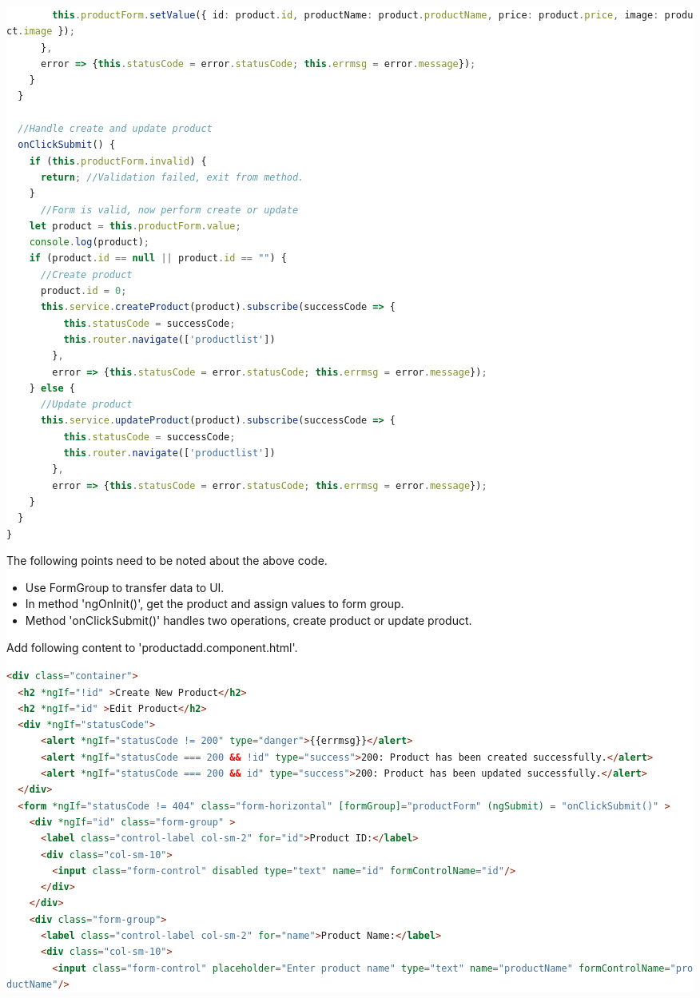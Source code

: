 ```typescript
        this.productForm.setValue({ id: product.id, productName: product.productName, price: product.price, image: product.image });  
      },
      error => {this.statusCode = error.statusCode; this.errmsg = error.message});   
    }
  }

  //Handle create and update product
  onClickSubmit() {
    if (this.productForm.invalid) {
      return; //Validation failed, exit from method.
    }   
      //Form is valid, now perform create or update
    let product = this.productForm.value;
    console.log(product);
    if (product.id == null || product.id == "") {  
      //Create product
      product.id = 0;
      this.service.createProduct(product).subscribe(successCode => {
          this.statusCode = successCode;
          this.router.navigate(['productlist'])
        },
        error => {this.statusCode = error.statusCode; this.errmsg = error.message});
    } else {  
      //Update product
      this.service.updateProduct(product).subscribe(successCode => {
          this.statusCode = successCode;
          this.router.navigate(['productlist'])
        },
        error => {this.statusCode = error.statusCode; this.errmsg = error.message});
    }
  }
}
```
The following points need to be noted about the above code.
* Use FormGroup to transfer data to UI.
* In method 'ngOnInit()', get the product and assign values to form group.
* Method 'onClickSubmit()' handles two operations, create product or update product.

Add following content to 'productadd.component.html'.
```html
<div class="container">
  <h2 *ngIf="!id" >Create New Product</h2>
  <h2 *ngIf="id" >Edit Product</h2>
  <div *ngIf="statusCode">
      <alert *ngIf="statusCode != 200" type="danger">{{errmsg}}</alert>
      <alert *ngIf="statusCode === 200 && !id" type="success">200: Product has been created successfully.</alert>
      <alert *ngIf="statusCode === 200 && id" type="success">200: Product has been updated successfully.</alert>
  </div>
  <form *ngIf="statusCode != 404" class="form-horizontal" [formGroup]="productForm" (ngSubmit) = "onClickSubmit()" >
    <div *ngIf="id" class="form-group" >
      <label class="control-label col-sm-2" for="id">Product ID:</label>
      <div class="col-sm-10">
        <input class="form-control" disabled type="text" name="id" formControlName="id"/>
      </div>
    </div>
    <div class="form-group">
      <label class="control-label col-sm-2" for="name">Product Name:</label>
      <div class="col-sm-10">
        <input class="form-control" placeholder="Enter product name" type="text" name="productName" formControlName="productName"/>
```